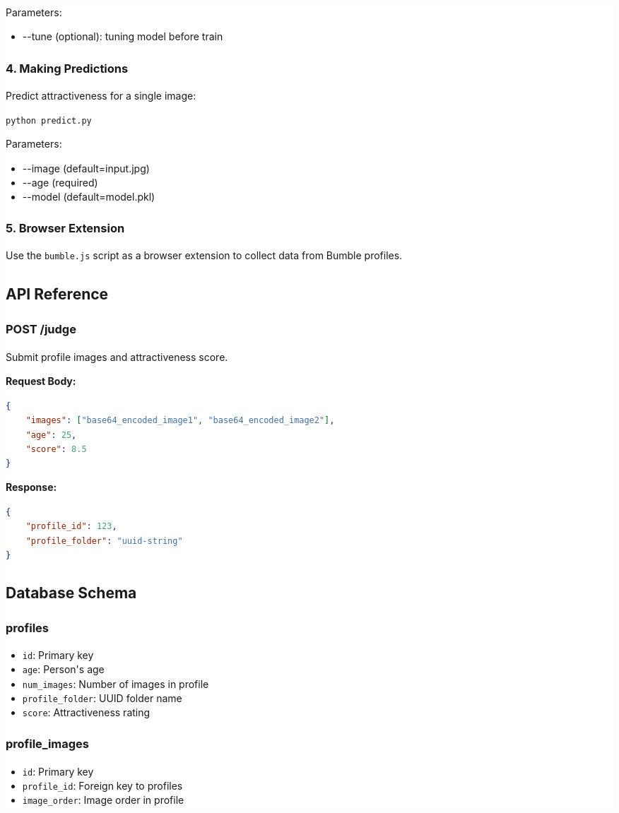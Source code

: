 Parameters:
- --tune (optional): tuning model before train 

### 4. Making Predictions

Predict attractiveness for a single image:
```bash
python predict.py
```
Parameters:
- --image (default=input.jpg)
- --age (required)
- --model (default=model.pkl)

### 5. Browser Extension

Use the `bumble.js` script as a browser extension to collect data from Bumble profiles.

## API Reference

### POST /judge

Submit profile images and attractiveness score.

**Request Body:**
```json
{
    "images": ["base64_encoded_image1", "base64_encoded_image2"],
    "age": 25,
    "score": 8.5
}
```

**Response:**
```json
{
    "profile_id": 123,
    "profile_folder": "uuid-string"
}
```

## Database Schema

### profiles
- `id`: Primary key
- `age`: Person's age
- `num_images`: Number of images in profile
- `profile_folder`: UUID folder name
- `score`: Attractiveness rating

### profile_images
- `id`: Primary key
- `profile_id`: Foreign key to profiles
- `image_order`: Image order in profile
